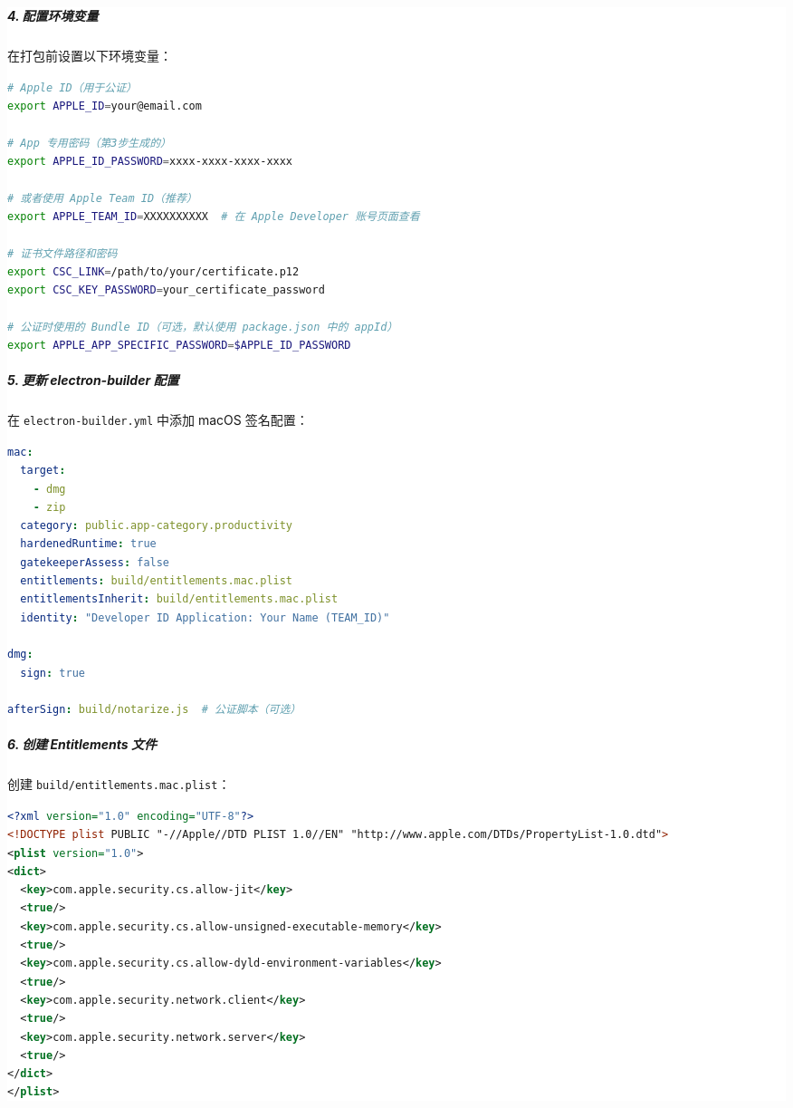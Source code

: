##### 4. 配置环境变量

在打包前设置以下环境变量：

```bash
# Apple ID（用于公证）
export APPLE_ID=your@email.com

# App 专用密码（第3步生成的）
export APPLE_ID_PASSWORD=xxxx-xxxx-xxxx-xxxx

# 或者使用 Apple Team ID（推荐）
export APPLE_TEAM_ID=XXXXXXXXXX  # 在 Apple Developer 账号页面查看

# 证书文件路径和密码
export CSC_LINK=/path/to/your/certificate.p12
export CSC_KEY_PASSWORD=your_certificate_password

# 公证时使用的 Bundle ID（可选，默认使用 package.json 中的 appId）
export APPLE_APP_SPECIFIC_PASSWORD=$APPLE_ID_PASSWORD
```

##### 5. 更新 electron-builder 配置

在 `electron-builder.yml` 中添加 macOS 签名配置：

```yaml
mac:
  target:
    - dmg
    - zip
  category: public.app-category.productivity
  hardenedRuntime: true
  gatekeeperAssess: false
  entitlements: build/entitlements.mac.plist
  entitlementsInherit: build/entitlements.mac.plist
  identity: "Developer ID Application: Your Name (TEAM_ID)"

dmg:
  sign: true

afterSign: build/notarize.js  # 公证脚本（可选）
```

##### 6. 创建 Entitlements 文件

创建 `build/entitlements.mac.plist`：

```xml
<?xml version="1.0" encoding="UTF-8"?>
<!DOCTYPE plist PUBLIC "-//Apple//DTD PLIST 1.0//EN" "http://www.apple.com/DTDs/PropertyList-1.0.dtd">
<plist version="1.0">
<dict>
  <key>com.apple.security.cs.allow-jit</key>
  <true/>
  <key>com.apple.security.cs.allow-unsigned-executable-memory</key>
  <true/>
  <key>com.apple.security.cs.allow-dyld-environment-variables</key>
  <true/>
  <key>com.apple.security.network.client</key>
  <true/>
  <key>com.apple.security.network.server</key>
  <true/>
</dict>
</plist>
```

